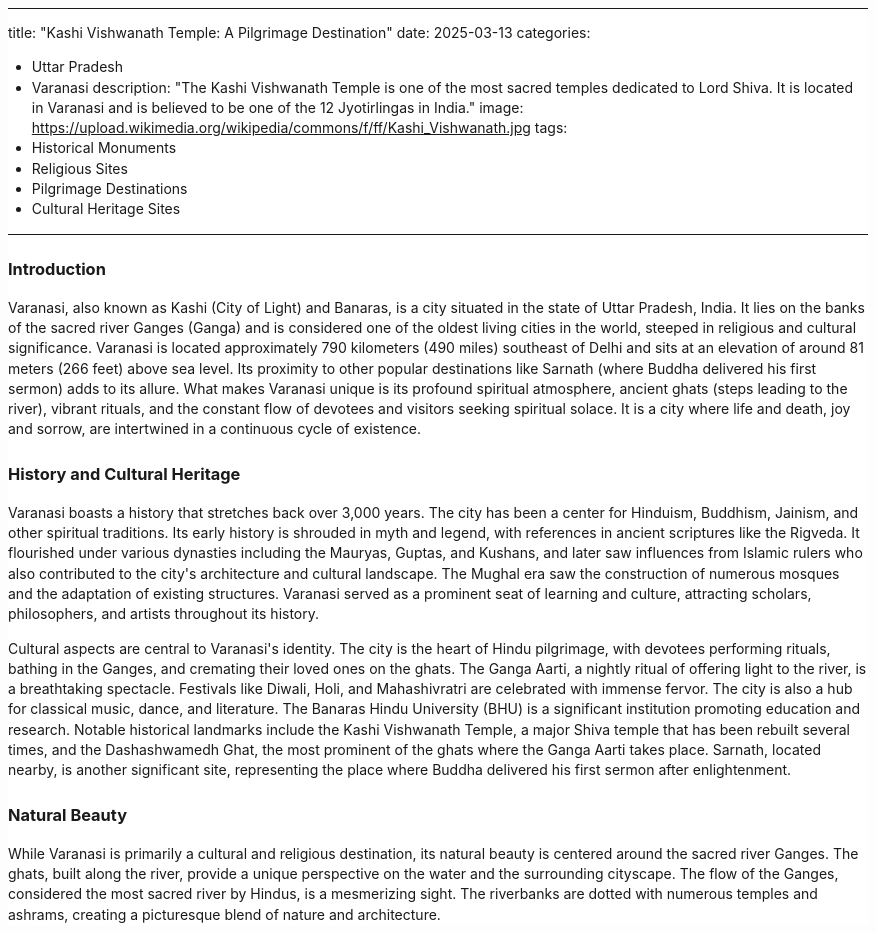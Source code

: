 
---
title: "Kashi Vishwanath Temple: A Pilgrimage Destination"
date: 2025-03-13
categories:
  - Uttar Pradesh
  - Varanasi
description: "The Kashi Vishwanath Temple is one of the most sacred temples dedicated to Lord Shiva. It is located in Varanasi and is believed to be one of the 12 Jyotirlingas in India."
image: https://upload.wikimedia.org/wikipedia/commons/f/ff/Kashi_Vishwanath.jpg
tags: 
  - Historical Monuments
  - Religious Sites
  - Pilgrimage Destinations
  - Cultural Heritage Sites
---


### **Introduction**

Varanasi, also known as Kashi (City of Light) and Banaras, is a city situated in the state of Uttar Pradesh, India. It lies on the banks of the sacred river Ganges (Ganga) and is considered one of the oldest living cities in the world, steeped in religious and cultural significance. Varanasi is located approximately 790 kilometers (490 miles) southeast of Delhi and sits at an elevation of around 81 meters (266 feet) above sea level. Its proximity to other popular destinations like Sarnath (where Buddha delivered his first sermon) adds to its allure. What makes Varanasi unique is its profound spiritual atmosphere, ancient ghats (steps leading to the river), vibrant rituals, and the constant flow of devotees and visitors seeking spiritual solace. It is a city where life and death, joy and sorrow, are intertwined in a continuous cycle of existence.

### **History and Cultural Heritage**

Varanasi boasts a history that stretches back over 3,000 years. The city has been a center for Hinduism, Buddhism, Jainism, and other spiritual traditions. Its early history is shrouded in myth and legend, with references in ancient scriptures like the Rigveda. It flourished under various dynasties including the Mauryas, Guptas, and Kushans, and later saw influences from Islamic rulers who also contributed to the city's architecture and cultural landscape. The Mughal era saw the construction of numerous mosques and the adaptation of existing structures. Varanasi served as a prominent seat of learning and culture, attracting scholars, philosophers, and artists throughout its history.

Cultural aspects are central to Varanasi's identity. The city is the heart of Hindu pilgrimage, with devotees performing rituals, bathing in the Ganges, and cremating their loved ones on the ghats. The Ganga Aarti, a nightly ritual of offering light to the river, is a breathtaking spectacle. Festivals like Diwali, Holi, and Mahashivratri are celebrated with immense fervor. The city is also a hub for classical music, dance, and literature. The Banaras Hindu University (BHU) is a significant institution promoting education and research. Notable historical landmarks include the Kashi Vishwanath Temple, a major Shiva temple that has been rebuilt several times, and the Dashashwamedh Ghat, the most prominent of the ghats where the Ganga Aarti takes place. Sarnath, located nearby, is another significant site, representing the place where Buddha delivered his first sermon after enlightenment.

### **Natural Beauty**

While Varanasi is primarily a cultural and religious destination, its natural beauty is centered around the sacred river Ganges. The ghats, built along the river, provide a unique perspective on the water and the surrounding cityscape. The flow of the Ganges, considered the most sacred river by Hindus, is a mesmerizing sight. The riverbanks are dotted with numerous temples and ashrams, creating a picturesque blend of nature and architecture.
